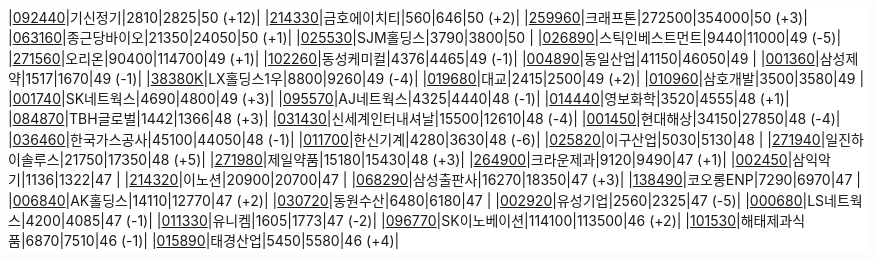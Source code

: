 |[092440](https://finance.daum.net/quotes/A092440)|기신정기|2810|2825|50 (+12)|
|[214330](https://finance.daum.net/quotes/A214330)|금호에이치티|560|646|50 (+2)|
|[259960](https://finance.daum.net/quotes/A259960)|크래프톤|272500|354000|50 (+3)|
|[063160](https://finance.daum.net/quotes/A063160)|종근당바이오|21350|24050|50 (+1)|
|[025530](https://finance.daum.net/quotes/A025530)|SJM홀딩스|3790|3800|50 |
|[026890](https://finance.daum.net/quotes/A026890)|스틱인베스트먼트|9440|11000|49 (-5)|
|[271560](https://finance.daum.net/quotes/A271560)|오리온|90400|114700|49 (+1)|
|[102260](https://finance.daum.net/quotes/A102260)|동성케미컬|4376|4465|49 (-1)|
|[004890](https://finance.daum.net/quotes/A004890)|동일산업|41150|46050|49 |
|[001360](https://finance.daum.net/quotes/A001360)|삼성제약|1517|1670|49 (-1)|
|[38380K](https://finance.daum.net/quotes/A38380K)|LX홀딩스1우|8800|9260|49 (-4)|
|[019680](https://finance.daum.net/quotes/A019680)|대교|2415|2500|49 (+2)|
|[010960](https://finance.daum.net/quotes/A010960)|삼호개발|3500|3580|49 |
|[001740](https://finance.daum.net/quotes/A001740)|SK네트웍스|4690|4800|49 (+3)|
|[095570](https://finance.daum.net/quotes/A095570)|AJ네트웍스|4325|4440|48 (-1)|
|[014440](https://finance.daum.net/quotes/A014440)|영보화학|3520|4555|48 (+1)|
|[084870](https://finance.daum.net/quotes/A084870)|TBH글로벌|1442|1366|48 (+3)|
|[031430](https://finance.daum.net/quotes/A031430)|신세계인터내셔날|15500|12610|48 (-4)|
|[001450](https://finance.daum.net/quotes/A001450)|현대해상|34150|27850|48 (-4)|
|[036460](https://finance.daum.net/quotes/A036460)|한국가스공사|45100|44050|48 (-1)|
|[011700](https://finance.daum.net/quotes/A011700)|한신기계|4280|3630|48 (-6)|
|[025820](https://finance.daum.net/quotes/A025820)|이구산업|5030|5130|48 |
|[271940](https://finance.daum.net/quotes/A271940)|일진하이솔루스|21750|17350|48 (+5)|
|[271980](https://finance.daum.net/quotes/A271980)|제일약품|15180|15430|48 (+3)|
|[264900](https://finance.daum.net/quotes/A264900)|크라운제과|9120|9490|47 (+1)|
|[002450](https://finance.daum.net/quotes/A002450)|삼익악기|1136|1322|47 |
|[214320](https://finance.daum.net/quotes/A214320)|이노션|20900|20700|47 |
|[068290](https://finance.daum.net/quotes/A068290)|삼성출판사|16270|18350|47 (+3)|
|[138490](https://finance.daum.net/quotes/A138490)|코오롱ENP|7290|6970|47 |
|[006840](https://finance.daum.net/quotes/A006840)|AK홀딩스|14110|12770|47 (+2)|
|[030720](https://finance.daum.net/quotes/A030720)|동원수산|6480|6180|47 |
|[002920](https://finance.daum.net/quotes/A002920)|유성기업|2560|2325|47 (-5)|
|[000680](https://finance.daum.net/quotes/A000680)|LS네트웍스|4200|4085|47 (-1)|
|[011330](https://finance.daum.net/quotes/A011330)|유니켐|1605|1773|47 (-2)|
|[096770](https://finance.daum.net/quotes/A096770)|SK이노베이션|114100|113500|46 (+2)|
|[101530](https://finance.daum.net/quotes/A101530)|해태제과식품|6870|7510|46 (-1)|
|[015890](https://finance.daum.net/quotes/A015890)|태경산업|5450|5580|46 (+4)|